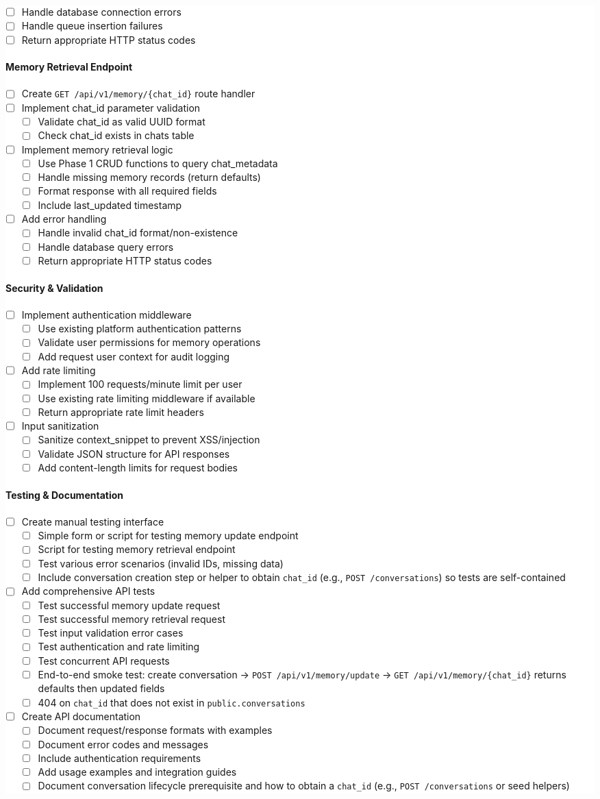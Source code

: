   - [ ] Handle database connection errors
  - [ ] Handle queue insertion failures
  - [ ] Return appropriate HTTP status codes

#### Memory Retrieval Endpoint
- [ ] Create `GET /api/v1/memory/{chat_id}` route handler
- [ ] Implement chat_id parameter validation
  - [ ] Validate chat_id as valid UUID format
  - [ ] Check chat_id exists in chats table
- [ ] Implement memory retrieval logic
  - [ ] Use Phase 1 CRUD functions to query chat_metadata
  - [ ] Handle missing memory records (return defaults)
  - [ ] Format response with all required fields
  - [ ] Include last_updated timestamp
- [ ] Add error handling
  - [ ] Handle invalid chat_id format/non-existence
  - [ ] Handle database query errors
  - [ ] Return appropriate HTTP status codes

#### Security & Validation
- [ ] Implement authentication middleware
  - [ ] Use existing platform authentication patterns
  - [ ] Validate user permissions for memory operations
  - [ ] Add request user context for audit logging
- [ ] Add rate limiting
  - [ ] Implement 100 requests/minute limit per user
  - [ ] Use existing rate limiting middleware if available
  - [ ] Return appropriate rate limit headers
- [ ] Input sanitization
  - [ ] Sanitize context_snippet to prevent XSS/injection
  - [ ] Validate JSON structure for API responses
  - [ ] Add content-length limits for request bodies

#### Testing & Documentation
- [ ] Create manual testing interface
  - [ ] Simple form or script for testing memory update endpoint
  - [ ] Script for testing memory retrieval endpoint
  - [ ] Test various error scenarios (invalid IDs, missing data)
  - [ ] Include conversation creation step or helper to obtain `chat_id` (e.g., `POST /conversations`) so tests are self-contained
- [ ] Add comprehensive API tests
  - [ ] Test successful memory update request
  - [ ] Test successful memory retrieval request  
  - [ ] Test input validation error cases
  - [ ] Test authentication and rate limiting
  - [ ] Test concurrent API requests
  - [ ] End-to-end smoke test: create conversation → `POST /api/v1/memory/update` → `GET /api/v1/memory/{chat_id}` returns defaults then updated fields
  - [ ] 404 on `chat_id` that does not exist in `public.conversations`
- [ ] Create API documentation
  - [ ] Document request/response formats with examples
  - [ ] Document error codes and messages
  - [ ] Include authentication requirements
  - [ ] Add usage examples and integration guides
  - [ ] Document conversation lifecycle prerequisite and how to obtain a `chat_id` (e.g., `POST /conversations` or seed helpers)
